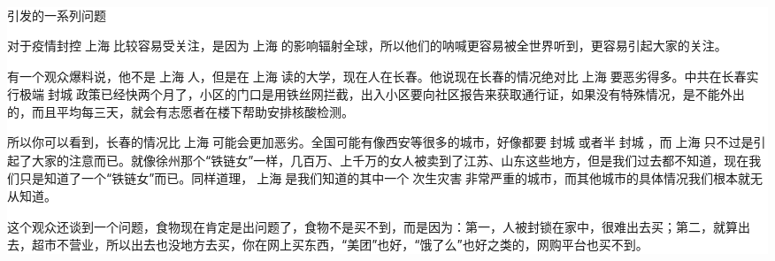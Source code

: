   引发的一系列问题
 </h2>
 <p>
  对于疫情封控
  <ok href="/term/2303">
   上海
  </ok>
  比较容易受关注，是因为
  <ok href="/term/2303">
   上海
  </ok>
  的影响辐射全球，所以他们的呐喊更容易被全世界听到，更容易引起大家的关注。
 </p>
 <p>
  有一个观众爆料说，他不是
  <ok href="/term/2303">
   上海
  </ok>
  人，但是在
  <ok href="/term/2303">
   上海
  </ok>
  读的大学，现在人在长春。他说现在长春的情况绝对比
  <ok href="/term/2303">
   上海
  </ok>
  要恶劣得多。中共在长春实行极端
  <ok href="/term/219508">
   封城
  </ok>
  政策已经快两个月了，小区的门口是用铁丝网拦截，出入小区要向社区报告来获取通行证，如果没有特殊情况，是不能外出的，而且平均每三天，就会有志愿者在楼下帮助安排核酸检测。
 </p>
 <p>
  所以你可以看到，长春的情况比
  <ok href="/term/2303">
   上海
  </ok>
  可能会更加恶劣。全国可能有像西安等很多的城市，好像都要
  <ok href="/term/219508">
   封城
  </ok>
  或者半
  <ok href="/term/219508">
   封城
  </ok>
  ，而
  <ok href="/term/2303">
   上海
  </ok>
  只不过是引起了大家的注意而已。就像徐州那个“铁链女”一样，几百万、上千万的女人被卖到了江苏、山东这些地方，但是我们过去都不知道，现在我们只是知道了一个“铁链女”而已。同样道理，
  <ok href="/term/2303">
   上海
  </ok>
  是我们知道的其中一个
  <ok href="/term/259888">
   次生灾害
  </ok>
  非常严重的城市，而其他城市的具体情况我们根本就无从知道。
 </p>
 <p>
  这个观众还谈到一个问题，食物现在肯定是出问题了，食物不是买不到，而是因为：第一，人被封锁在家中，很难出去买；第二，就算出去，超市不营业，所以出去也没地方去买，你在网上买东西，“美团”也好，“饿了么”也好之类的，网购平台也买不到。
 </p>
 <p>